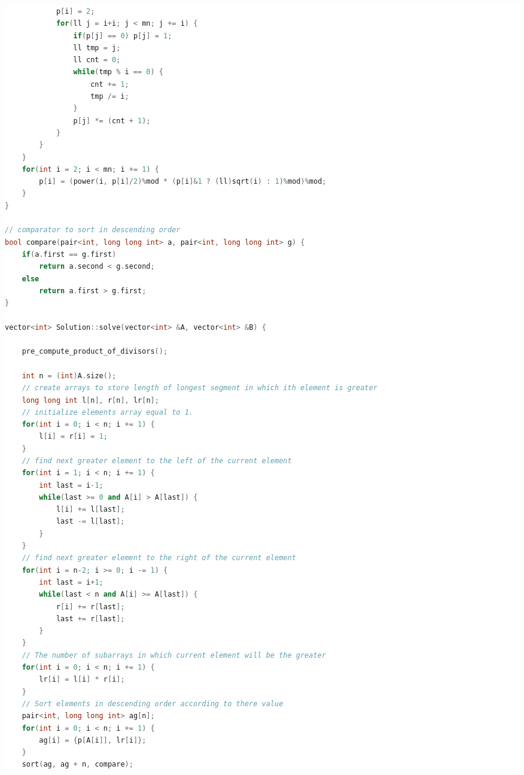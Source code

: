 ```cpp
            p[i] = 2;
            for(ll j = i+i; j < mn; j += i) {
                if(p[j] == 0) p[j] = 1;
                ll tmp = j;
                ll cnt = 0;
                while(tmp % i == 0) {
                    cnt += 1;
                    tmp /= i;
                }
                p[j] *= (cnt + 1);
            }
        }
    }
    for(int i = 2; i < mn; i += 1) {
        p[i] = (power(i, p[i]/2)%mod * (p[i]&1 ? (ll)sqrt(i) : 1)%mod)%mod;
    }
}

// comparator to sort in descending order
bool compare(pair<int, long long int> a, pair<int, long long int> g) {
    if(a.first == g.first)
        return a.second < g.second;
    else
        return a.first > g.first;
}

vector<int> Solution::solve(vector<int> &A, vector<int> &B) {
    
    pre_compute_product_of_divisors();
    
    int n = (int)A.size();
    // create arrays to store length of longest segment in which ith element is greater
    long long int l[n], r[n], lr[n];
    // initialize elements array equal to 1.
    for(int i = 0; i < n; i += 1) {
        l[i] = r[i] = 1;
    }
    // find next greater element to the left of the current element
    for(int i = 1; i < n; i += 1) {
        int last = i-1;
        while(last >= 0 and A[i] > A[last]) {
            l[i] += l[last];
            last -= l[last];
        }
    }
    // find next greater element to the right of the current element
    for(int i = n-2; i >= 0; i -= 1) {
        int last = i+1;
        while(last < n and A[i] >= A[last]) {
            r[i] += r[last];
            last += r[last];
        }
    }
    // The number of subarrays in which current element will be the greater
    for(int i = 0; i < n; i += 1) {
        lr[i] = l[i] * r[i];
    }
    // Sort elements in descending order according to there value
    pair<int, long long int> ag[n];
    for(int i = 0; i < n; i += 1) {
        ag[i] = {p[A[i]], lr[i]};
    }
    sort(ag, ag + n, compare);
```